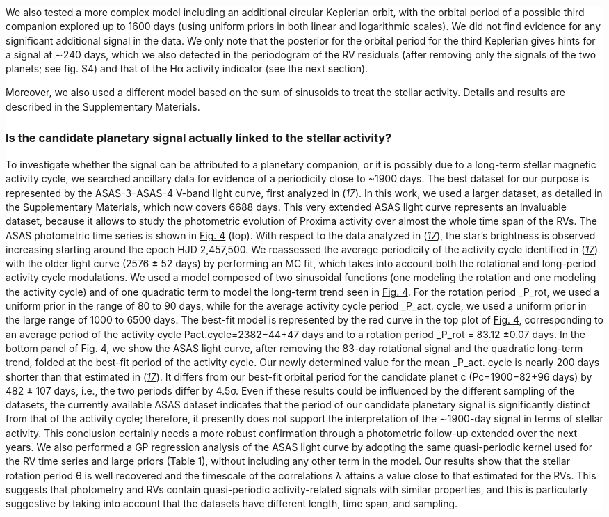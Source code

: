 We also tested a more complex model including an additional circular Keplerian orbit, with the orbital period of a possible third companion explored up to 1600 days (using uniform priors in both linear and logarithmic scales). We did not find evidence for any significant additional signal in the data. We only note that the posterior for the orbital period for the third Keplerian gives hints for a signal at ∼240 days, which we also detected in the periodogram of the RV residuals (after removing only the signals of the two planets; see fig. S4) and that of the Hα activity indicator (see the next section).

Moreover, we also used a different model based on the sum of sinusoids to treat the stellar activity. Details and results are described in the Supplementary Materials.

### Is the candidate planetary signal actually linked to the stellar activity?

To investigate whether the signal can be attributed to a planetary companion, or it is possibly due to a long-term stellar magnetic activity cycle, we searched ancillary data for evidence of a periodicity close to ~1900 days. The best dataset for our purpose is represented by the ASAS-3–ASAS-4 V-band light curve, first analyzed in ([_17_](https://advances.sciencemag.org/content/6/3/eaax7467#ref-17)). In this work, we used a larger dataset, as detailed in the Supplementary Materials, which now covers 6688 days. This very extended ASAS light curve represents an invaluable dataset, because it allows to study the photometric evolution of Proxima activity over almost the whole time span of the RVs. The ASAS photometric time series is shown in [Fig. 4](https://advances.sciencemag.org/content/6/3/eaax7467#F4) (top). With respect to the data analyzed in ([_17_](https://advances.sciencemag.org/content/6/3/eaax7467#ref-17)), the star’s brightness is observed increasing starting around the epoch HJD 2,457,500. We reassessed the average periodicity of the activity cycle identified in ([_17_](https://advances.sciencemag.org/content/6/3/eaax7467#ref-17)) with the older light curve (2576 ± 52 days) by performing an MC fit, which takes into account both the rotational and long-period activity cycle modulations. We used a model composed of two sinusoidal functions (one modeling the rotation and one modeling the activity cycle) and of one quadratic term to model the long-term trend seen in [Fig. 4](https://advances.sciencemag.org/content/6/3/eaax7467#F4). For the rotation period _P_rot, we used a uniform prior in the range of 80 to 90 days, while for the average activity cycle period _P_act. cycle, we used a uniform prior in the large range of 1000 to 6500 days. The best-fit model is represented by the red curve in the top plot of [Fig. 4](https://advances.sciencemag.org/content/6/3/eaax7467#F4), corresponding to an average period of the activity cycle Pact.cycle=2382−44+47 days and to a rotation period _P_rot = 83.12 ±0.07 days. In the bottom panel of [Fig. 4](https://advances.sciencemag.org/content/6/3/eaax7467#F4), we show the ASAS light curve, after removing the 83-day rotational signal and the quadratic long-term trend, folded at the best-fit period of the activity cycle. Our newly determined value for the mean _P_act. cycle is nearly 200 days shorter than that estimated in ([_17_](https://advances.sciencemag.org/content/6/3/eaax7467#ref-17)). It differs from our best-fit orbital period for the candidate planet c (Pc=1900−82+96 days) by 482 ± 107 days, i.e., the two periods differ by 4.5σ. Even if these results could be influenced by the different sampling of the datasets, the currently available ASAS dataset indicates that the period of our candidate planetary signal is significantly distinct from that of the activity cycle; therefore, it presently does not support the interpretation of the ∼1900-day signal in terms of stellar activity. This conclusion certainly needs a more robust confirmation through a photometric follow-up extended over the next years. We also performed a GP regression analysis of the ASAS light curve by adopting the same quasi-periodic kernel used for the RV time series and large priors ([Table 1](https://advances.sciencemag.org/content/6/3/eaax7467#T1)), without including any other term in the model. Our results show that the stellar rotation period θ is well recovered and the timescale of the correlations λ attains a value close to that estimated for the RVs. This suggests that photometry and RVs contain quasi-periodic activity-related signals with similar properties, and this is particularly suggestive by taking into account that the datasets have different length, time span, and sampling.
